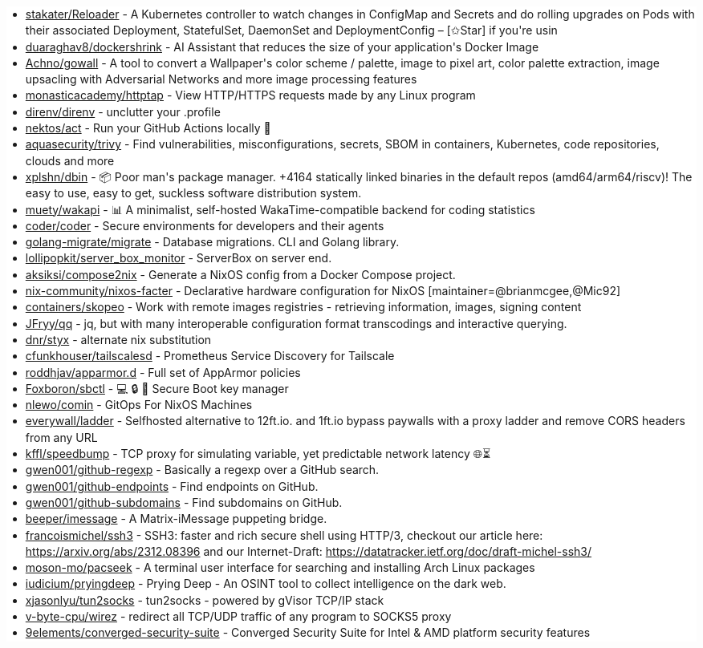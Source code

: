 - [stakater/Reloader](https://github.com/stakater/Reloader) - A Kubernetes controller to watch changes in ConfigMap and Secrets and do rolling upgrades on Pods with their associated Deployment, StatefulSet, DaemonSet and DeploymentConfig – [✩Star] if you're usin
- [duaraghav8/dockershrink](https://github.com/duaraghav8/dockershrink) - AI Assistant that reduces the size of your application's Docker Image
- [Achno/gowall](https://github.com/Achno/gowall) - A tool to convert a Wallpaper's color scheme / palette, image to pixel art, color palette extraction,  image upsacling with Adversarial Networks  and more image processing features
- [monasticacademy/httptap](https://github.com/monasticacademy/httptap) - View HTTP/HTTPS requests made by any Linux program
- [direnv/direnv](https://github.com/direnv/direnv) - unclutter your .profile
- [nektos/act](https://github.com/nektos/act) - Run your GitHub Actions locally 🚀
- [aquasecurity/trivy](https://github.com/aquasecurity/trivy) - Find vulnerabilities, misconfigurations, secrets, SBOM in containers, Kubernetes, code repositories, clouds and more
- [xplshn/dbin](https://github.com/xplshn/dbin) - 📦 Poor man's package manager. +4164 statically linked binaries in the default repos (amd64/arm64/riscv)! The easy to use, easy to get, suckless software distribution system.
- [muety/wakapi](https://github.com/muety/wakapi) - 📊 A minimalist, self-hosted WakaTime-compatible backend for coding statistics
- [coder/coder](https://github.com/coder/coder) - Secure environments for developers and their agents
- [golang-migrate/migrate](https://github.com/golang-migrate/migrate) - Database migrations. CLI and Golang library.
- [lollipopkit/server_box_monitor](https://github.com/lollipopkit/server_box_monitor) - ServerBox on server end.
- [aksiksi/compose2nix](https://github.com/aksiksi/compose2nix) - Generate a NixOS config from a Docker Compose project.
- [nix-community/nixos-facter](https://github.com/nix-community/nixos-facter) - Declarative hardware configuration for NixOS [maintainer=@brianmcgee,@Mic92]
- [containers/skopeo](https://github.com/containers/skopeo) - Work with remote images registries - retrieving information, images, signing content
- [JFryy/qq](https://github.com/JFryy/qq) - jq, but with many interoperable configuration format transcodings and interactive querying.
- [dnr/styx](https://github.com/dnr/styx) - alternate nix substitution
- [cfunkhouser/tailscalesd](https://github.com/cfunkhouser/tailscalesd) - Prometheus Service Discovery for Tailscale
- [roddhjav/apparmor.d](https://github.com/roddhjav/apparmor.d) - Full set of AppArmor policies
- [Foxboron/sbctl](https://github.com/Foxboron/sbctl) - :computer: :lock: :key: Secure Boot key manager
- [nlewo/comin](https://github.com/nlewo/comin) - GitOps For NixOS Machines
- [everywall/ladder](https://github.com/everywall/ladder) - Selfhosted alternative to 12ft.io. and 1ft.io bypass paywalls with a proxy ladder and remove CORS headers from any URL
- [kffl/speedbump](https://github.com/kffl/speedbump) - TCP proxy for simulating variable, yet predictable network latency :globe_with_meridians::hourglass_flowing_sand:
- [gwen001/github-regexp](https://github.com/gwen001/github-regexp) - Basically a regexp over a GitHub search.
- [gwen001/github-endpoints](https://github.com/gwen001/github-endpoints) - Find endpoints on GitHub.
- [gwen001/github-subdomains](https://github.com/gwen001/github-subdomains) - Find subdomains on GitHub.
- [beeper/imessage](https://github.com/beeper/imessage) - A Matrix-iMessage puppeting bridge.
- [francoismichel/ssh3](https://github.com/francoismichel/ssh3) - SSH3: faster and rich secure shell using HTTP/3, checkout our article here: https://arxiv.org/abs/2312.08396 and our Internet-Draft: https://datatracker.ietf.org/doc/draft-michel-ssh3/
- [moson-mo/pacseek](https://github.com/moson-mo/pacseek) - A terminal user interface for searching and installing Arch Linux packages
- [iudicium/pryingdeep](https://github.com/iudicium/pryingdeep) - Prying Deep - An OSINT tool to collect intelligence on the dark web.
- [xjasonlyu/tun2socks](https://github.com/xjasonlyu/tun2socks) - tun2socks - powered by gVisor TCP/IP stack
- [v-byte-cpu/wirez](https://github.com/v-byte-cpu/wirez) - redirect all TCP/UDP traffic of any program to SOCKS5 proxy
- [9elements/converged-security-suite](https://github.com/9elements/converged-security-suite) - Converged Security Suite for Intel & AMD platform security features